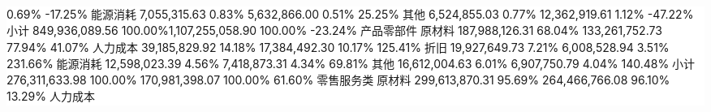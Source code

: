 0.69%
-17.25%
能源消耗
7,055,315.63
0.83%
5,632,866.00
0.51%
25.25%
其他
6,524,855.03
0.77%
12,362,919.61
1.12%
-47.22%
小计
849,936,089.56
100.00%1,107,255,058.90
100.00%
-23.24%
产品零部件
原材料
187,988,126.31
68.04%
133,261,752.73
77.94%
41.07%
人力成本
39,185,829.92
14.18%
17,384,492.30
10.17%
125.41%
折旧
19,927,649.73
7.21%
6,008,528.94
3.51%
231.66%
能源消耗
12,598,023.39
4.56%
7,418,873.31
4.34%
69.81%
其他
16,612,004.63
6.01%
6,907,750.79
4.04%
140.48%
小计
276,311,633.98
100.00%
170,981,398.07
100.00%
61.60%
零售服务类
原材料
299,613,870.31
95.69%
264,466,766.08
96.10%
13.29%
人力成本